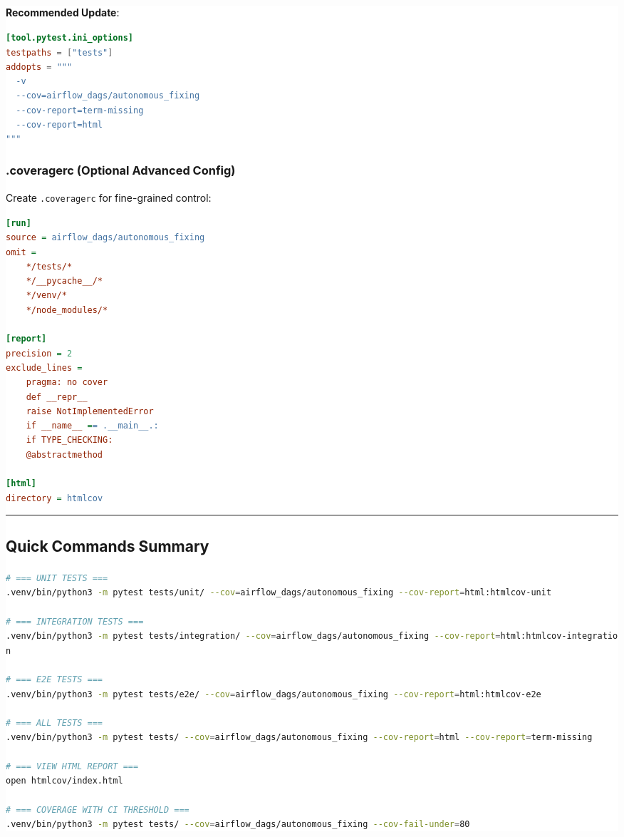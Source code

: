 **Recommended Update**:
```toml
[tool.pytest.ini_options]
testpaths = ["tests"]
addopts = """
  -v
  --cov=airflow_dags/autonomous_fixing
  --cov-report=term-missing
  --cov-report=html
"""
```

### .coveragerc (Optional Advanced Config)

Create `.coveragerc` for fine-grained control:

```ini
[run]
source = airflow_dags/autonomous_fixing
omit =
    */tests/*
    */__pycache__/*
    */venv/*
    */node_modules/*

[report]
precision = 2
exclude_lines =
    pragma: no cover
    def __repr__
    raise NotImplementedError
    if __name__ == .__main__.:
    if TYPE_CHECKING:
    @abstractmethod

[html]
directory = htmlcov
```

---

## Quick Commands Summary

```bash
# === UNIT TESTS ===
.venv/bin/python3 -m pytest tests/unit/ --cov=airflow_dags/autonomous_fixing --cov-report=html:htmlcov-unit

# === INTEGRATION TESTS ===
.venv/bin/python3 -m pytest tests/integration/ --cov=airflow_dags/autonomous_fixing --cov-report=html:htmlcov-integration

# === E2E TESTS ===
.venv/bin/python3 -m pytest tests/e2e/ --cov=airflow_dags/autonomous_fixing --cov-report=html:htmlcov-e2e

# === ALL TESTS ===
.venv/bin/python3 -m pytest tests/ --cov=airflow_dags/autonomous_fixing --cov-report=html --cov-report=term-missing

# === VIEW HTML REPORT ===
open htmlcov/index.html

# === COVERAGE WITH CI THRESHOLD ===
.venv/bin/python3 -m pytest tests/ --cov=airflow_dags/autonomous_fixing --cov-fail-under=80
```